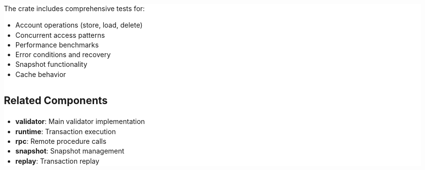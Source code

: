 The crate includes comprehensive tests for:
- Account operations (store, load, delete)
- Concurrent access patterns
- Performance benchmarks
- Error conditions and recovery
- Snapshot functionality
- Cache behavior

## Related Components

- **validator**: Main validator implementation
- **runtime**: Transaction execution
- **rpc**: Remote procedure calls
- **snapshot**: Snapshot management
- **replay**: Transaction replay 